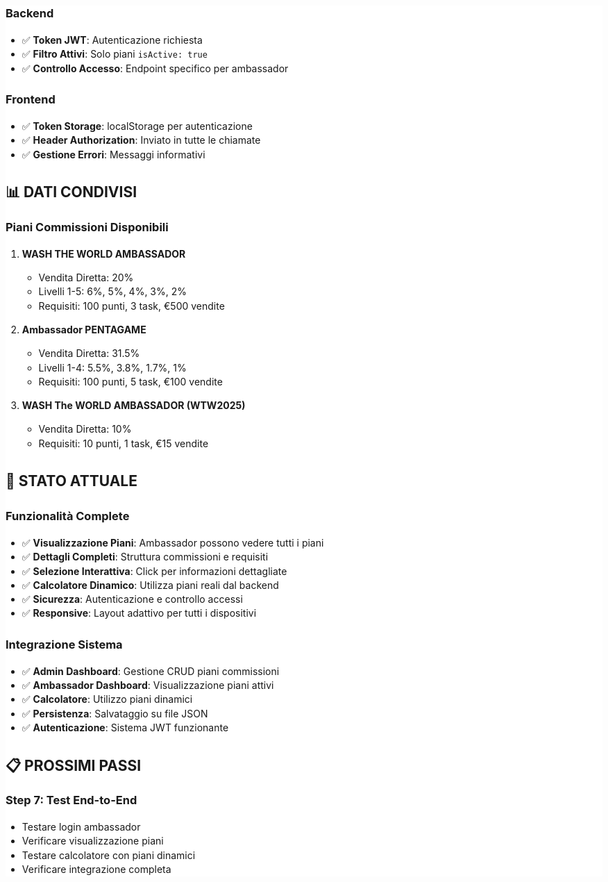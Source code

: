 ### **Backend**
- ✅ **Token JWT**: Autenticazione richiesta
- ✅ **Filtro Attivi**: Solo piani `isActive: true`
- ✅ **Controllo Accesso**: Endpoint specifico per ambassador

### **Frontend**
- ✅ **Token Storage**: localStorage per autenticazione
- ✅ **Header Authorization**: Inviato in tutte le chiamate
- ✅ **Gestione Errori**: Messaggi informativi

## 📊 **DATI CONDIVISI**

### **Piani Commissioni Disponibili**
1. **WASH THE WORLD AMBASSADOR**
   - Vendita Diretta: 20%
   - Livelli 1-5: 6%, 5%, 4%, 3%, 2%
   - Requisiti: 100 punti, 3 task, €500 vendite

2. **Ambassador PENTAGAME**
   - Vendita Diretta: 31.5%
   - Livelli 1-4: 5.5%, 3.8%, 1.7%, 1%
   - Requisiti: 100 punti, 5 task, €100 vendite

3. **WASH The WORLD AMBASSADOR (WTW2025)**
   - Vendita Diretta: 10%
   - Requisiti: 10 punti, 1 task, €15 vendite

## 🚀 **STATO ATTUALE**

### **Funzionalità Complete**
- ✅ **Visualizzazione Piani**: Ambassador possono vedere tutti i piani
- ✅ **Dettagli Completi**: Struttura commissioni e requisiti
- ✅ **Selezione Interattiva**: Click per informazioni dettagliate
- ✅ **Calcolatore Dinamico**: Utilizza piani reali dal backend
- ✅ **Sicurezza**: Autenticazione e controllo accessi
- ✅ **Responsive**: Layout adattivo per tutti i dispositivi

### **Integrazione Sistema**
- ✅ **Admin Dashboard**: Gestione CRUD piani commissioni
- ✅ **Ambassador Dashboard**: Visualizzazione piani attivi
- ✅ **Calcolatore**: Utilizzo piani dinamici
- ✅ **Persistenza**: Salvataggio su file JSON
- ✅ **Autenticazione**: Sistema JWT funzionante

## 📋 **PROSSIMI PASSI**

### **Step 7: Test End-to-End**
- Testare login ambassador
- Verificare visualizzazione piani
- Testare calcolatore con piani dinamici
- Verificare integrazione completa
